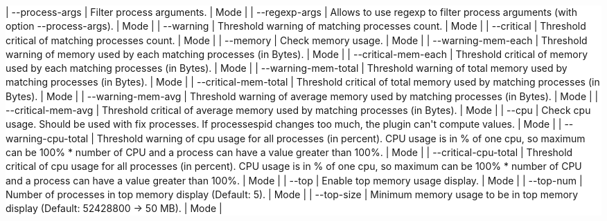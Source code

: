 | --process-args            |     Filter process arguments.                                                                                                                                                                                                                                                                        | Mode        |
| --regexp-args             |     Allows to use regexp to filter process arguments (with option --process-args).                                                                                                                                                                                                                   | Mode        |
| --warning                 |     Threshold warning of matching processes count.                                                                                                                                                                                                                                                   | Mode        |
| --critical                |     Threshold critical of matching processes count.                                                                                                                                                                                                                                                  | Mode        |
| --memory                  |     Check memory usage.                                                                                                                                                                                                                                                                              | Mode        |
| --warning-mem-each        |     Threshold warning of memory used by each matching processes (in Bytes).                                                                                                                                                                                                                          | Mode        |
| --critical-mem-each       |     Threshold critical of memory used by each matching processes (in Bytes).                                                                                                                                                                                                                         | Mode        |
| --warning-mem-total       |     Threshold warning of total memory used by matching processes (in Bytes).                                                                                                                                                                                                                         | Mode        |
| --critical-mem-total      |     Threshold critical of total memory used by matching processes (in Bytes).                                                                                                                                                                                                                        | Mode        |
| --warning-mem-avg         |     Threshold warning of average memory used by matching processes (in Bytes).                                                                                                                                                                                                                       | Mode        |
| --critical-mem-avg        |     Threshold critical of average memory used by matching processes (in Bytes).                                                                                                                                                                                                                      | Mode        |
| --cpu                     |     Check cpu usage. Should be used with fix processes. If processespid changes too much, the plugin can't compute values.                                                                                                                                                                           | Mode        |
| --warning-cpu-total       |     Threshold warning of cpu usage for all processes (in percent). CPU usage is in % of one cpu, so maximum can be 100% * number of CPU and a process can have a value greater than 100%.                                                                                                            | Mode        |
| --critical-cpu-total      |     Threshold critical of cpu usage for all processes (in percent). CPU usage is in % of one cpu, so maximum can be 100% * number of CPU and a process can have a value greater than 100%.                                                                                                           | Mode        |
| --top                     |     Enable top memory usage display.                                                                                                                                                                                                                                                                 | Mode        |
| --top-num                 |     Number of processes in top memory display (Default: 5).                                                                                                                                                                                                                                          | Mode        |
| --top-size                |     Minimum memory usage to be in top memory display (Default: 52428800 -\> 50 MB).                                                                                                                                                                                                                  | Mode        |

</TabItem>
<TabItem value="proc-httpd" label="proc-httpd">
